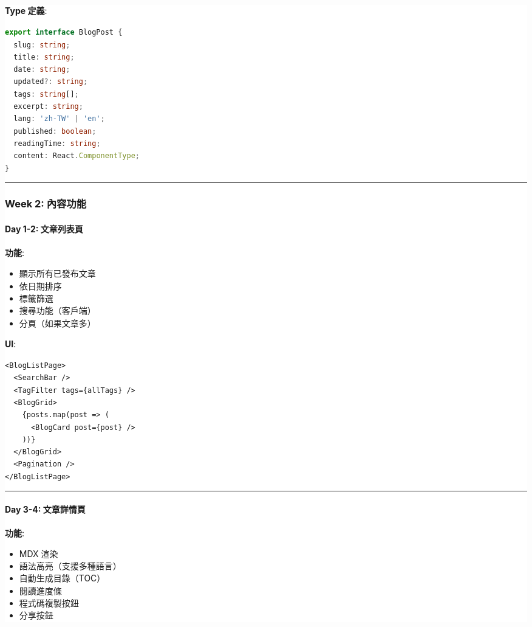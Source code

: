 **Type 定義**:

```typescript
export interface BlogPost {
  slug: string;
  title: string;
  date: string;
  updated?: string;
  tags: string[];
  excerpt: string;
  lang: 'zh-TW' | 'en';
  published: boolean;
  readingTime: string;
  content: React.ComponentType;
}
```

---

### Week 2: 內容功能

#### Day 1-2: 文章列表頁

**功能**:

- 顯示所有已發布文章
- 依日期排序
- 標籤篩選
- 搜尋功能（客戶端）
- 分頁（如果文章多）

**UI**:

```tsx
<BlogListPage>
  <SearchBar />
  <TagFilter tags={allTags} />
  <BlogGrid>
    {posts.map(post => (
      <BlogCard post={post} />
    ))}
  </BlogGrid>
  <Pagination />
</BlogListPage>
```

---

#### Day 3-4: 文章詳情頁

**功能**:

- MDX 渲染
- 語法高亮（支援多種語言）
- 自動生成目錄（TOC）
- 閱讀進度條
- 程式碼複製按鈕
- 分享按鈕
